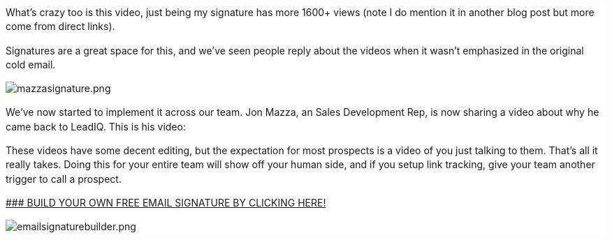 What’s crazy too is this video, just being my signature has more 1600+  views (note I do mention it in another blog post but more come from direct links). 


Signatures are a great space for this, and we’ve seen people reply about the videos when it wasn’t emphasized in the original cold email. 

![mazzasignature.png](img/mazzasignature.png)

We’ve now started to implement it across our team. Jon Mazza, an Sales Development Rep, is now sharing a video about why he came back to LeadIQ. This is his video:

<iframe width="560" height="315" src="https://www.youtube.com/embed/UZlhFUfe1kU" frameborder="0" allow="accelerometer; autoplay; encrypted-media; gyroscope; picture-in-picture" allowfullscreen></iframe>

These videos have some decent editing, but the expectation for most prospects is a video of you just talking to them. That’s all it really takes. Doing this for your entire team will show off your human side, and if you setup link tracking, give your team another trigger to call a prospect. 

[### BUILD YOUR OWN FREE EMAIL SIGNATURE BY CLICKING HERE!](https://PAGES.leadiq.com/free-email-signature)

![emailsignaturebuilder.png](img/emailsignaturebuilder.png)
